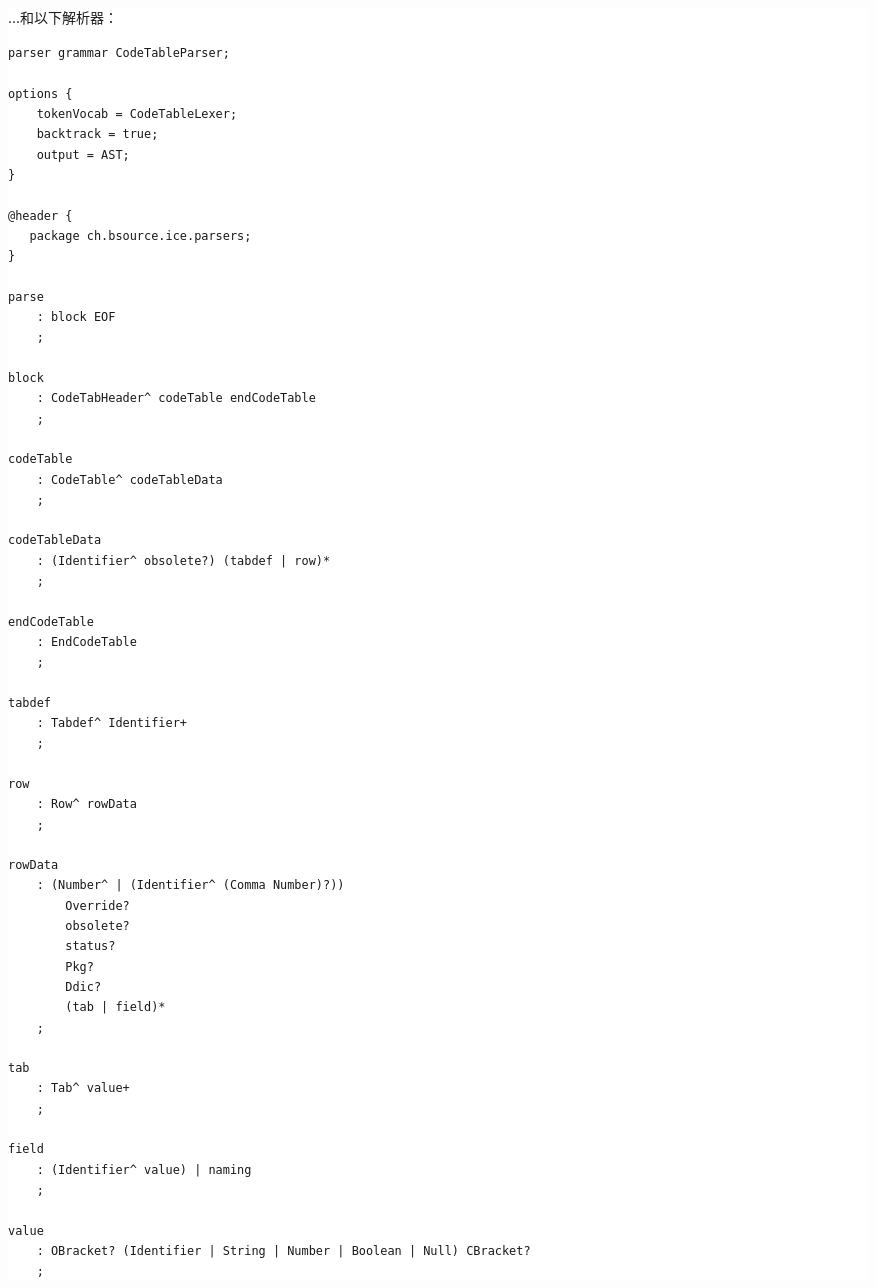 ...和以下解析器：

```
parser grammar CodeTableParser;

options {
    tokenVocab = CodeTableLexer;
    backtrack = true;
    output = AST;
}

@header {
   package ch.bsource.ice.parsers;
}

parse
    : block EOF
    ;

block
    : CodeTabHeader^ codeTable endCodeTable
    ;

codeTable
    : CodeTable^ codeTableData
    ;

codeTableData
    : (Identifier^ obsolete?) (tabdef | row)*
    ;

endCodeTable
    : EndCodeTable
    ;

tabdef
    : Tabdef^ Identifier+
    ;

row
    : Row^ rowData
    ;

rowData
    : (Number^ | (Identifier^ (Comma Number)?))
        Override?
        obsolete?
        status?
        Pkg?
        Ddic?
        (tab | field)*
    ;

tab
    : Tab^ value+
    ;

field
    : (Identifier^ value) | naming
    ;

value
    : OBracket? (Identifier | String | Number | Boolean | Null) CBracket?
    ;
```